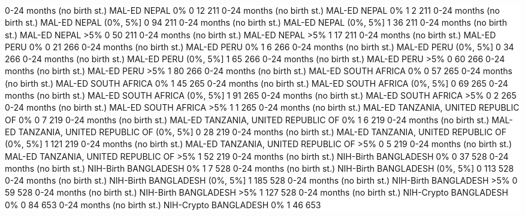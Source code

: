 0-24 months (no birth st.)   MAL-ED          NEPAL                          0%                      0       12    211
0-24 months (no birth st.)   MAL-ED          NEPAL                          0%                      1        2    211
0-24 months (no birth st.)   MAL-ED          NEPAL                          (0%, 5%]                0       94    211
0-24 months (no birth st.)   MAL-ED          NEPAL                          (0%, 5%]                1       36    211
0-24 months (no birth st.)   MAL-ED          NEPAL                          >5%                     0       50    211
0-24 months (no birth st.)   MAL-ED          NEPAL                          >5%                     1       17    211
0-24 months (no birth st.)   MAL-ED          PERU                           0%                      0       21    266
0-24 months (no birth st.)   MAL-ED          PERU                           0%                      1        6    266
0-24 months (no birth st.)   MAL-ED          PERU                           (0%, 5%]                0       34    266
0-24 months (no birth st.)   MAL-ED          PERU                           (0%, 5%]                1       65    266
0-24 months (no birth st.)   MAL-ED          PERU                           >5%                     0       60    266
0-24 months (no birth st.)   MAL-ED          PERU                           >5%                     1       80    266
0-24 months (no birth st.)   MAL-ED          SOUTH AFRICA                   0%                      0       57    265
0-24 months (no birth st.)   MAL-ED          SOUTH AFRICA                   0%                      1       45    265
0-24 months (no birth st.)   MAL-ED          SOUTH AFRICA                   (0%, 5%]                0       69    265
0-24 months (no birth st.)   MAL-ED          SOUTH AFRICA                   (0%, 5%]                1       91    265
0-24 months (no birth st.)   MAL-ED          SOUTH AFRICA                   >5%                     0        2    265
0-24 months (no birth st.)   MAL-ED          SOUTH AFRICA                   >5%                     1        1    265
0-24 months (no birth st.)   MAL-ED          TANZANIA, UNITED REPUBLIC OF   0%                      0        7    219
0-24 months (no birth st.)   MAL-ED          TANZANIA, UNITED REPUBLIC OF   0%                      1        6    219
0-24 months (no birth st.)   MAL-ED          TANZANIA, UNITED REPUBLIC OF   (0%, 5%]                0       28    219
0-24 months (no birth st.)   MAL-ED          TANZANIA, UNITED REPUBLIC OF   (0%, 5%]                1      121    219
0-24 months (no birth st.)   MAL-ED          TANZANIA, UNITED REPUBLIC OF   >5%                     0        5    219
0-24 months (no birth st.)   MAL-ED          TANZANIA, UNITED REPUBLIC OF   >5%                     1       52    219
0-24 months (no birth st.)   NIH-Birth       BANGLADESH                     0%                      0       37    528
0-24 months (no birth st.)   NIH-Birth       BANGLADESH                     0%                      1        7    528
0-24 months (no birth st.)   NIH-Birth       BANGLADESH                     (0%, 5%]                0      113    528
0-24 months (no birth st.)   NIH-Birth       BANGLADESH                     (0%, 5%]                1      185    528
0-24 months (no birth st.)   NIH-Birth       BANGLADESH                     >5%                     0       59    528
0-24 months (no birth st.)   NIH-Birth       BANGLADESH                     >5%                     1      127    528
0-24 months (no birth st.)   NIH-Crypto      BANGLADESH                     0%                      0       84    653
0-24 months (no birth st.)   NIH-Crypto      BANGLADESH                     0%                      1       46    653